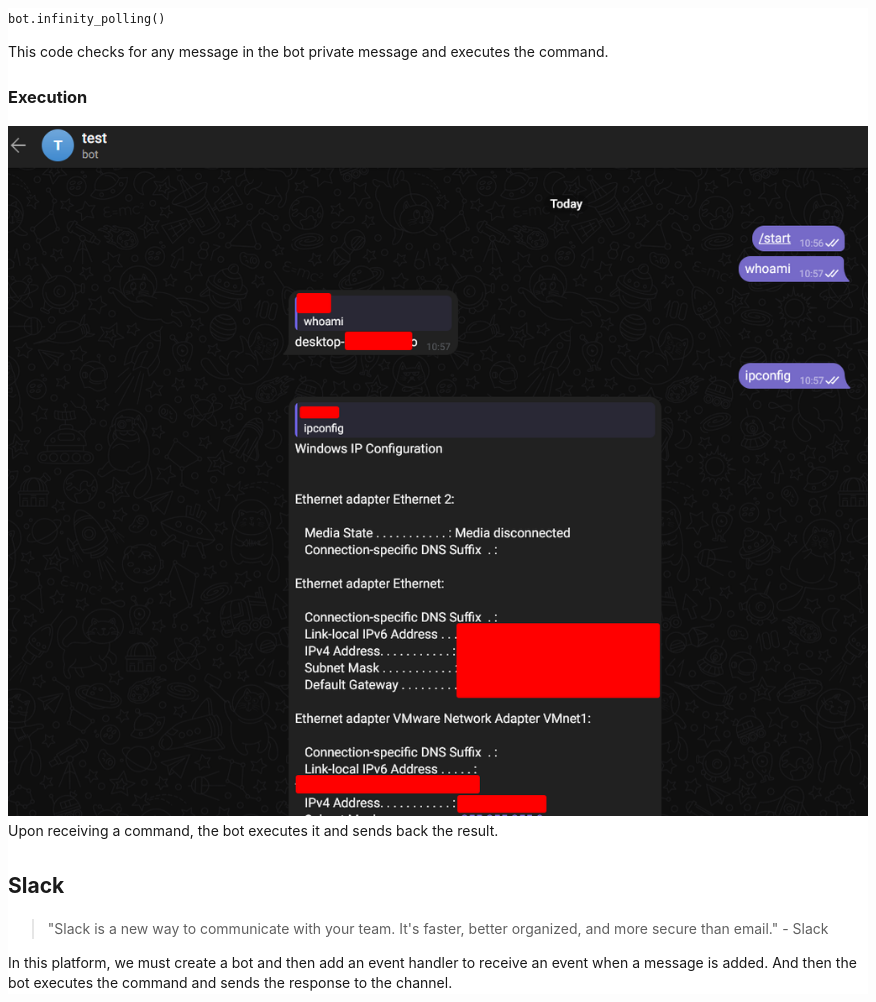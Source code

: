 ```python
bot.infinity_polling()
```
This code checks for any message in the bot private message and executes the command.

### Execution
![telegram](./images/telegram-2.png)
Upon receiving a command, the bot executes it and sends back the result.


## Slack
> "Slack is a new way to communicate with your team. It's faster, better organized, and more secure than email." - Slack

In this platform, we must create a bot and then add an event handler to receive an event when a message is added. And then the bot executes the command and sends the response to the channel.
